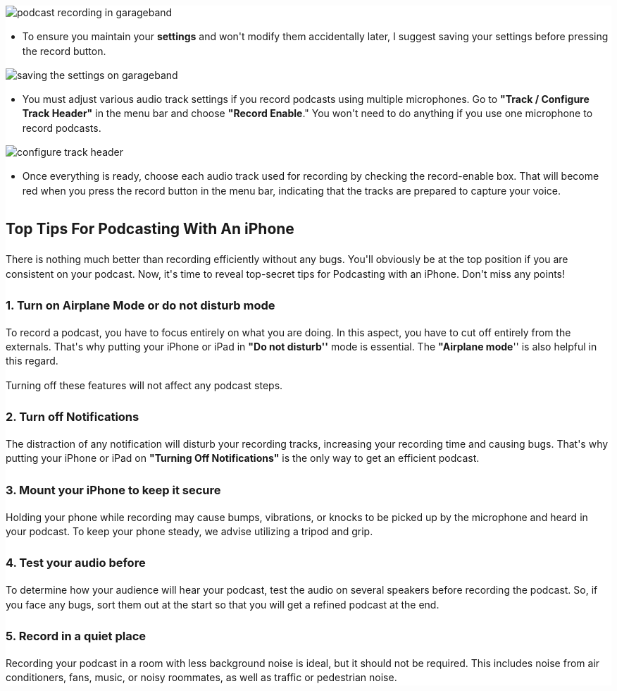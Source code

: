 ![podcast recording in garageband](https://images.wondershare.com/filmora/article-images/2022/12/record-podcast-on-iphone-ipad-12.jpg)

* To ensure you maintain your **settings** and won't modify them accidentally later, I suggest saving your settings before pressing the record button.

![saving the settings on garageband](https://images.wondershare.com/filmora/article-images/2022/12/record-podcast-on-iphone-ipad-13.jpg)

* You must adjust various audio track settings if you record podcasts using multiple microphones. Go to **"Track / Configure Track Header"** in the menu bar and choose **"Record Enable**." You won't need to do anything if you use one microphone to record podcasts.

![configure track header](https://images.wondershare.com/filmora/article-images/2022/12/record-podcast-on-iphone-ipad-14.jpg)

* Once everything is ready, choose each audio track used for recording by checking the record-enable box. That will become red when you press the record button in the menu bar, indicating that the tracks are prepared to capture your voice.

## Top Tips For Podcasting With An iPhone

There is nothing much better than recording efficiently without any bugs. You'll obviously be at the top position if you are consistent on your podcast. Now, it's time to reveal top-secret tips for Podcasting with an iPhone. Don't miss any points!

### 1\. Turn on Airplane Mode or do not disturb mode

To record a podcast, you have to focus entirely on what you are doing. In this aspect, you have to cut off entirely from the externals. That's why putting your iPhone or iPad in **"Do not disturb''** mode is essential. The **"Airplane mode**'' is also helpful in this regard.

Turning off these features will not affect any podcast steps.

### 2\. Turn off Notifications

The distraction of any notification will disturb your recording tracks, increasing your recording time and causing bugs. That's why putting your iPhone or iPad on **"Turning Off Notifications"** is the only way to get an efficient podcast.

### 3\. Mount your iPhone to keep it secure

Holding your phone while recording may cause bumps, vibrations, or knocks to be picked up by the microphone and heard in your podcast. To keep your phone steady, we advise utilizing a tripod and grip.

### 4\. Test your audio before

To determine how your audience will hear your podcast, test the audio on several speakers before recording the podcast. So, if you face any bugs, sort them out at the start so that you will get a refined podcast at the end.

### 5\. Record in a quiet place

Recording your podcast in a room with less background noise is ideal, but it should not be required. This includes noise from air conditioners, fans, music, or noisy roommates, as well as traffic or pedestrian noise.
